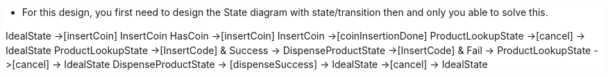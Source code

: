 - For this design, you first need to design the State diagram with state/transition then and only you able to solve this. 

IdealState ->[insertCoin] InsertCoin
HasCoin ->[insertCoin] InsertCoin
        ->[coinInsertionDone] ProductLookupState
        ->[cancel] -> IdealState
ProductLookupState ->[InsertCode] & Success -> DispenseProductState
                   ->[InsertCode] & Fail -> ProductLookupState
                    ->[cancel] -> IdealState
DispenseProductState -> [dispenseSuccess] -> IdealState
                     ->[cancel] -> IdealState

